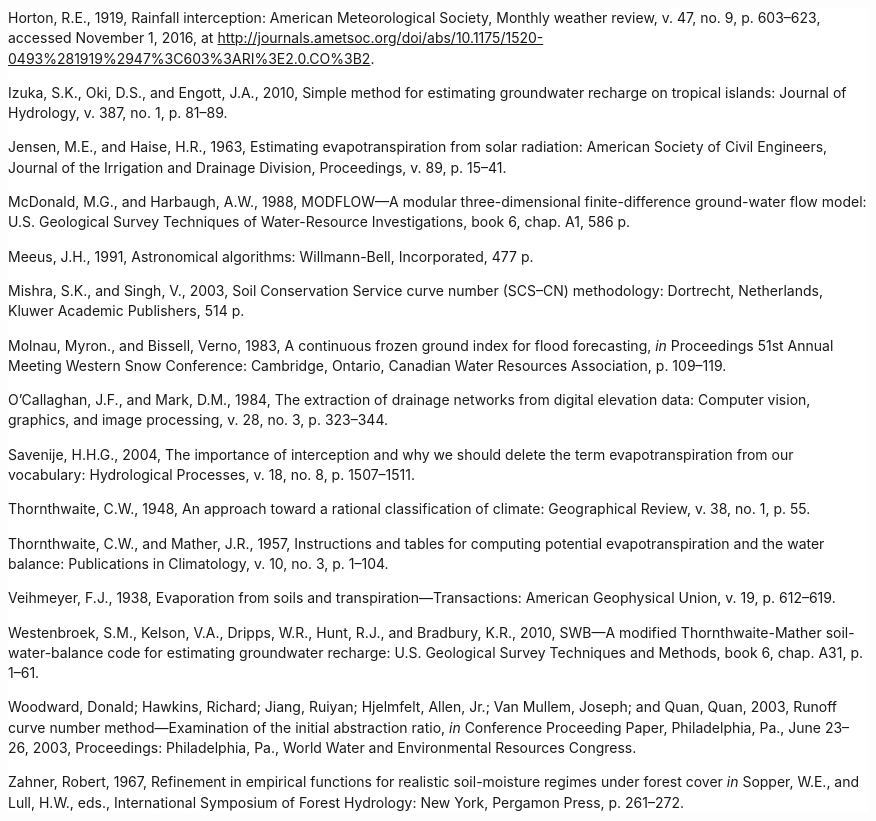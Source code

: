Horton, R.E., 1919, Rainfall interception: American Meteorological
Society, Monthly weather review, v. 47, no. 9, p. 603–623, accessed
November 1, 2016, at
<http://journals.ametsoc.org/doi/abs/10.1175/1520-0493%281919%2947%3C603%3ARI%3E2.0.CO%3B2>.

Izuka, S.K., Oki, D.S., and Engott, J.A., 2010, Simple method for
estimating groundwater recharge on tropical islands: Journal of
Hydrology, v. 387, no. 1, p. 81–89.

Jensen, M.E., and Haise, H.R., 1963, Estimating evapotranspiration from
solar radiation: American Society of Civil Engineers, Journal of the
Irrigation and Drainage Division, Proceedings, v. 89, p. 15–41.

McDonald, M.G., and Harbaugh, A.W., 1988, MODFLOW—A modular
three-dimensional finite-difference ground-water flow model: U.S.
Geological Survey Techniques of Water-Resource Investigations, book 6,
chap. A1, 586 p.

Meeus, J.H., 1991, Astronomical algorithms: Willmann-Bell, Incorporated,
477 p.

Mishra, S.K., and Singh, V., 2003, Soil Conservation Service curve
number (SCS–CN) methodology: Dortrecht, Netherlands, Kluwer Academic
Publishers, 514 p.

Molnau, Myron., and Bissell, Verno, 1983, A continuous frozen ground
index for flood forecasting, *in* Proceedings 51st Annual Meeting
Western Snow Conference: Cambridge, Ontario, Canadian Water Resources
Association, p. 109–119.

O’Callaghan, J.F., and Mark, D.M., 1984, The extraction of drainage
networks from digital elevation data: Computer vision, graphics, and
image processing, v. 28, no. 3, p. 323–344.

Savenije, H.H.G., 2004, The importance of interception and why we should
delete the term evapotranspiration from our vocabulary: Hydrological
Processes, v. 18, no. 8, p. 1507–1511.

Thornthwaite, C.W., 1948, An approach toward a rational classification
of climate: Geographical Review, v. 38, no. 1, p. 55.

Thornthwaite, C.W., and Mather, J.R., 1957, Instructions and tables for
computing potential evapotranspiration and the water balance:
Publications in Climatology, v. 10, no. 3, p. 1–104.

Veihmeyer, F.J., 1938, Evaporation from soils and
transpiration—Transactions: American Geophysical Union, v. 19, p.
612–619.

Westenbroek, S.M., Kelson, V.A., Dripps, W.R., Hunt, R.J., and Bradbury,
K.R., 2010, SWB—A modified Thornthwaite-Mather soil-water-balance code
for estimating groundwater recharge: U.S. Geological Survey Techniques
and Methods, book 6, chap. A31, p. 1–61.

Woodward, Donald; Hawkins, Richard; Jiang, Ruiyan; Hjelmfelt, Allen,
Jr.; Van Mullem, Joseph; and Quan, Quan, 2003, Runoff curve number
method—Examination of the initial abstraction ratio, *in* Conference
Proceeding Paper, Philadelphia, Pa., June 23–26, 2003, Proceedings:
Philadelphia, Pa., World Water and Environmental Resources Congress.

Zahner, Robert, 1967, Refinement in empirical functions for realistic
soil-moisture regimes under forest cover *in* Sopper, W.E., and Lull,
H.W., eds., International Symposium of Forest Hydrology: New York,
Pergamon Press, p. 261–272.
